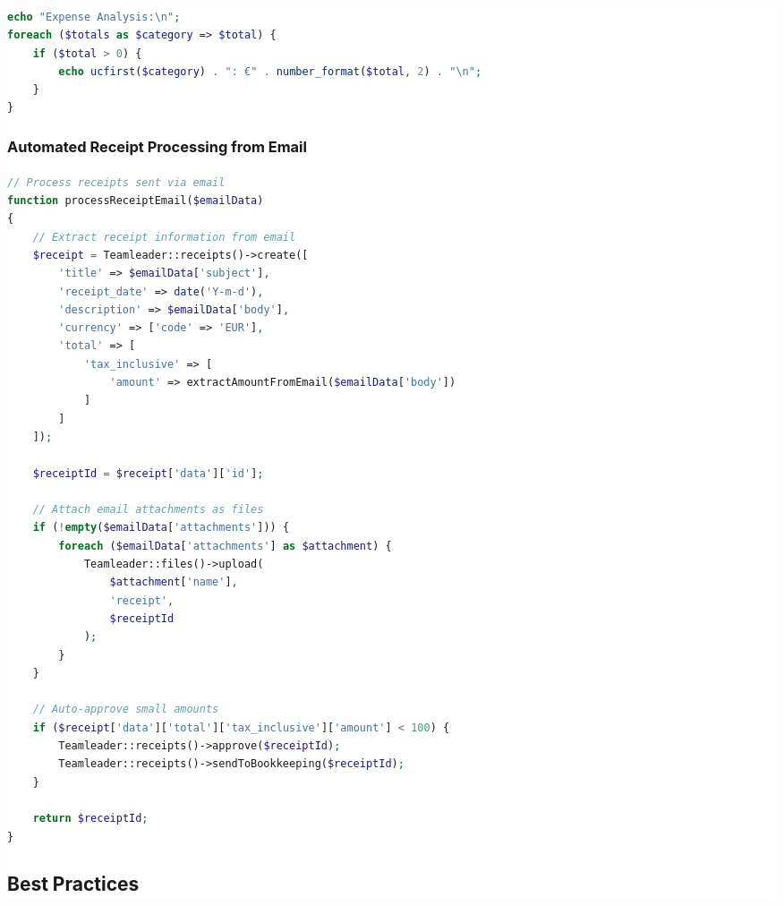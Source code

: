 ```php
echo "Expense Analysis:\n";
foreach ($totals as $category => $total) {
    if ($total > 0) {
        echo ucfirst($category) . ": €" . number_format($total, 2) . "\n";
    }
}
```

### Automated Receipt Processing from Email

```php
// Process receipts sent via email
function processReceiptEmail($emailData)
{
    // Extract receipt information from email
    $receipt = Teamleader::receipts()->create([
        'title' => $emailData['subject'],
        'receipt_date' => date('Y-m-d'),
        'description' => $emailData['body'],
        'currency' => ['code' => 'EUR'],
        'total' => [
            'tax_inclusive' => [
                'amount' => extractAmountFromEmail($emailData['body'])
            ]
        ]
    ]);
    
    $receiptId = $receipt['data']['id'];
    
    // Attach email attachments as files
    if (!empty($emailData['attachments'])) {
        foreach ($emailData['attachments'] as $attachment) {
            Teamleader::files()->upload(
                $attachment['name'],
                'receipt',
                $receiptId
            );
        }
    }
    
    // Auto-approve small amounts
    if ($receipt['data']['total']['tax_inclusive']['amount'] < 100) {
        Teamleader::receipts()->approve($receiptId);
        Teamleader::receipts()->sendToBookkeeping($receiptId);
    }
    
    return $receiptId;
}
```

## Best Practices
